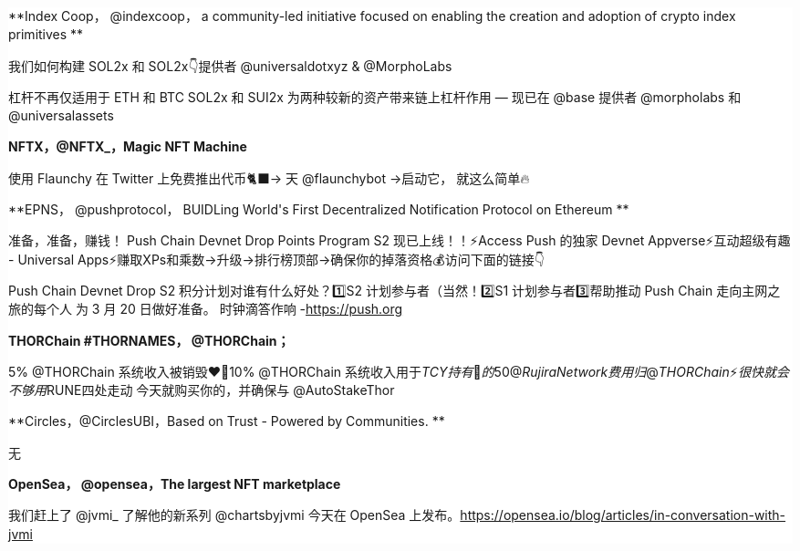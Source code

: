 **Index Coop， @indexcoop， a community-led initiative focused on enabling the creation and adoption of crypto index primitives **

我们如何构建 SOL2x 和 SOL2x👇提供者
@universaldotxyz
 & 
@MorphoLabs
 
杠杆不再仅适用于 ETH 和 BTC
SOL2x 和 SUI2x 为两种较新的资产带来链上杠杆作用 — 现已在
@base
提供者
@morpholabs
和
@universalassets

**NFTX，@NFTX_，Magic NFT Machine**

使用 Flaunchy 在 Twitter 上免费推出代币🐈‍⬛→ 天
@flaunchybot
→启动它，
就这么简单🔥

**EPNS， @pushprotocol， BUIDLing World's First Decentralized Notification Protocol on Ethereum **

准备，准备，赚钱！
Push Chain Devnet Drop Points Program S2 现已上线！！⚡Access Push 的独家 Devnet Appverse⚡互动超级有趣 - Universal Apps⚡赚取XPs和乘数→升级→排行榜顶部→确保你的掉落资格💰访问下面的链接👇

Push Chain Devnet Drop S2 积分计划对谁有什么好处？1️⃣S2 计划参与者（当然！2️⃣S1 计划参与者3️⃣帮助推动 Push Chain 走向主网之旅的每个人
为 3 月 20 日做好准备。
时钟滴答作响 -https://push.org

**THORChain #THORNAMES， @THORChain；**

 5%
@THORChain
系统收入被销毁❤️‍🔥10%
@THORChain
系统收入用于$TCY持有🤑的 50%
@RujiraNetwork
费用归
@THORChain
 ⚡️很快就会不够用$RUNE四处走动
今天就购买你的，并确保与
@AutoStakeThor

**Circles，@CirclesUBI，Based on Trust - Powered by Communities. **

无

**OpenSea， @opensea，The largest NFT marketplace**

我们赶上了
@jvmi_
了解他的新系列
@chartsbyjvmi
今天在 OpenSea 上发布。https://opensea.io/blog/articles/in-conversation-with-jvmi
